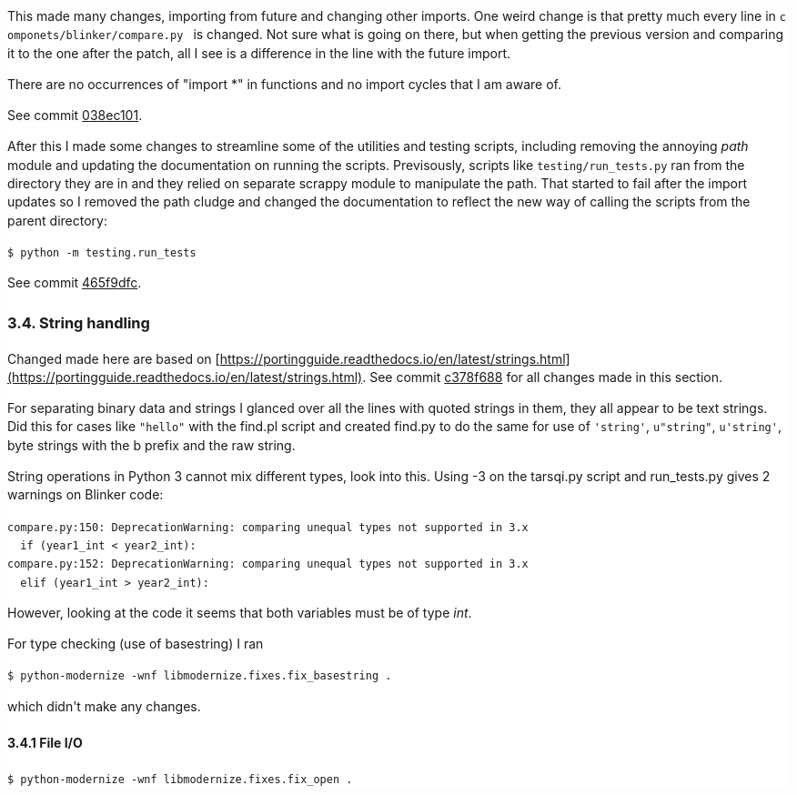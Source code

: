 This made many changes, importing from future and changing other imports. One weird change is that pretty much every line in `componets/blinker/compare.py ` is changed. Not sure what is going on there, but when getting the previous version and comparing it to the one after the patch, all I see is a difference in the line with the future import.

There are no occurrences of "import *" in functions and no import cycles that I am aware of.

See commit [038ec101](https://github.com/tarsqi/ttk/commit/038ec101a197840f92ba492a064a7d452b0ed501).

After this I made some changes to streamline some of the utilities and testing scripts, including removing the annoying *path* module and updating the documentation on running the scripts. Previsously, scripts like `testing/run_tests.py` ran from the directory they are in and they relied on separate scrappy module to manipulate the path. That started to fail after the import updates so I removed the path cludge and changed the documentation to reflect the new way of calling the scripts from the parent directory: 

```
$ python -m testing.run_tests
```

See commit [465f9dfc](https://github.com/tarsqi/ttk/commit/465f9dfcdb6ef4b5051d6d5732f1ef116c4486f6).

### 3.4.  String handling

Changed made here are based on [https://portingguide.readthedocs.io/en/latest/strings.html](https://portingguide.readthedocs.io/en/latest/strings.html). See commit [c378f688](https://github.com/tarsqi/ttk/commit/c378f688321ff52111325f29ad7c705cf1292923) for all changes made in this section.

For separating binary data and strings I glanced over all the lines with quoted strings in them, they all appear to be text strings. Did this for cases like `"hello"` with the find.pl script and created find.py to do the same for use of `'string'`, `u"string"`, `u'string'`, byte strings with the b prefix and the raw string.

String operations in Python 3 cannot mix different types, look into this. Using -3 on the tarsqi.py script and run_tests.py gives 2 warnings on Blinker code:

```
compare.py:150: DeprecationWarning: comparing unequal types not supported in 3.x
  if (year1_int < year2_int):
compare.py:152: DeprecationWarning: comparing unequal types not supported in 3.x
  elif (year1_int > year2_int):
```

However, looking at the code it seems that both variables must be of type *int*.

For type checking (use of basestring) I ran

```
$ python-modernize -wnf libmodernize.fixes.fix_basestring .
```

which didn't make any changes.

#### 3.4.1  File I/O

```
$ python-modernize -wnf libmodernize.fixes.fix_open .
```
